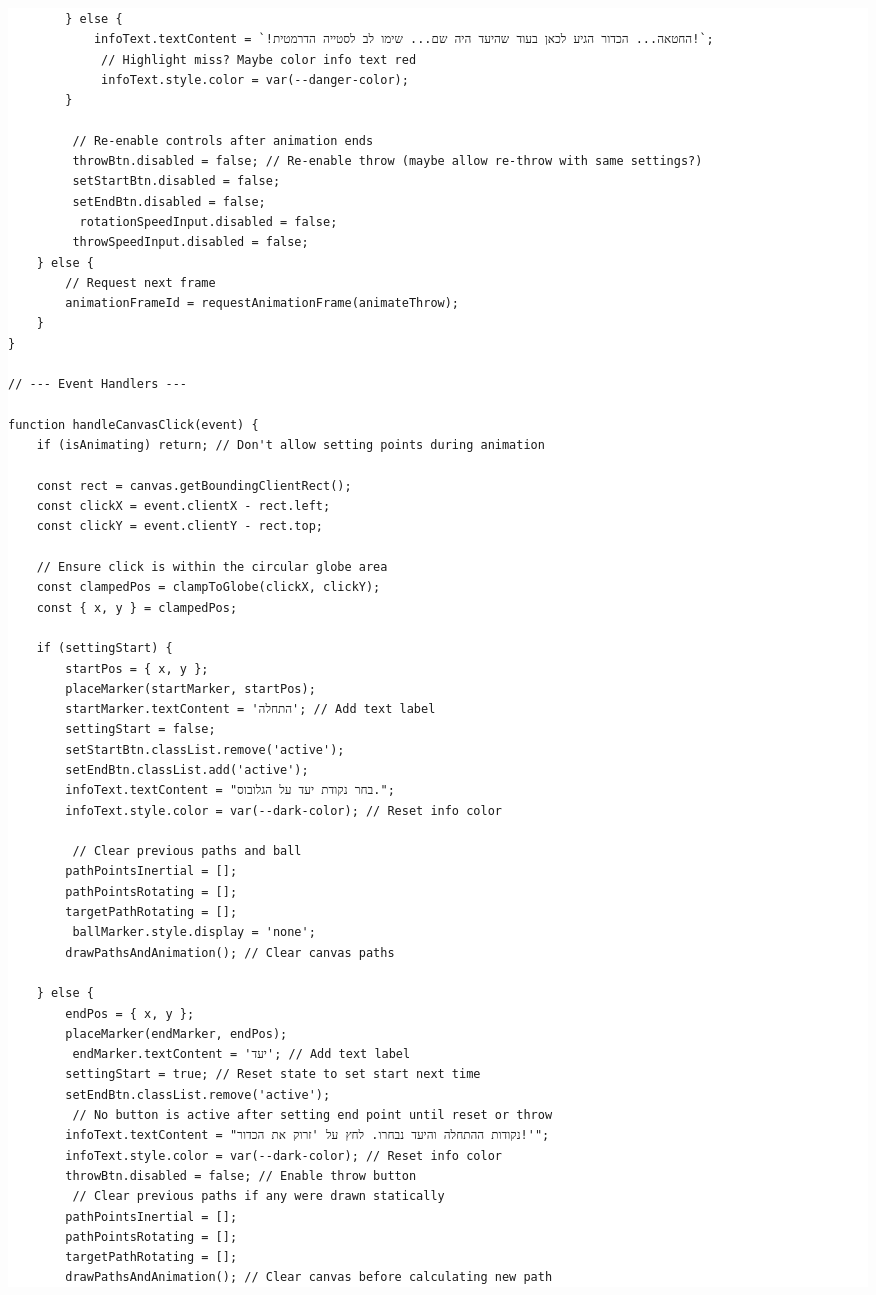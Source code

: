             } else {
                infoText.textContent = `!החטאה... הכדור הגיע לכאן בעוד שהיעד היה שם... שימו לב לסטייה הדרמטית!`;
                 // Highlight miss? Maybe color info text red
                 infoText.style.color = var(--danger-color);
            }

             // Re-enable controls after animation ends
             throwBtn.disabled = false; // Re-enable throw (maybe allow re-throw with same settings?)
             setStartBtn.disabled = false;
             setEndBtn.disabled = false;
              rotationSpeedInput.disabled = false;
             throwSpeedInput.disabled = false;
        } else {
            // Request next frame
            animationFrameId = requestAnimationFrame(animateThrow);
        }
    }

    // --- Event Handlers ---

    function handleCanvasClick(event) {
        if (isAnimating) return; // Don't allow setting points during animation

        const rect = canvas.getBoundingClientRect();
        const clickX = event.clientX - rect.left;
        const clickY = event.clientY - rect.top;

        // Ensure click is within the circular globe area
        const clampedPos = clampToGlobe(clickX, clickY);
        const { x, y } = clampedPos;

        if (settingStart) {
            startPos = { x, y };
            placeMarker(startMarker, startPos);
            startMarker.textContent = 'התחלה'; // Add text label
            settingStart = false;
            setStartBtn.classList.remove('active');
            setEndBtn.classList.add('active');
            infoText.textContent = "בחר נקודת יעד על הגלובוס.";
            infoText.style.color = var(--dark-color); // Reset info color

             // Clear previous paths and ball
            pathPointsInertial = [];
            pathPointsRotating = [];
            targetPathRotating = [];
             ballMarker.style.display = 'none';
            drawPathsAndAnimation(); // Clear canvas paths

        } else {
            endPos = { x, y };
            placeMarker(endMarker, endPos);
             endMarker.textContent = 'יעד'; // Add text label
            settingStart = true; // Reset state to set start next time
            setEndBtn.classList.remove('active');
             // No button is active after setting end point until reset or throw
            infoText.textContent = "נקודות ההתחלה והיעד נבחרו. לחץ על 'זרוק את הכדור!'";
            infoText.style.color = var(--dark-color); // Reset info color
            throwBtn.disabled = false; // Enable throw button
             // Clear previous paths if any were drawn statically
            pathPointsInertial = [];
            pathPointsRotating = [];
            targetPathRotating = [];
            drawPathsAndAnimation(); // Clear canvas before calculating new path
